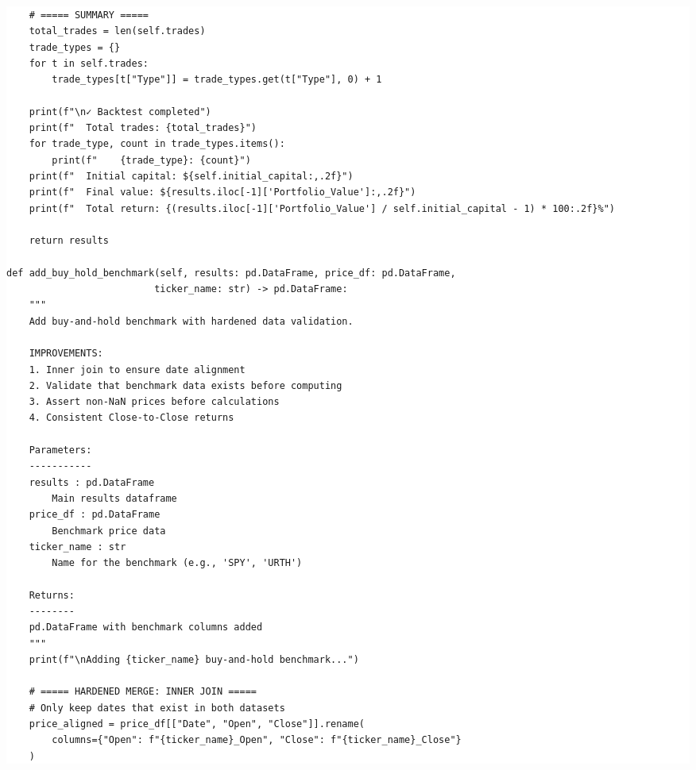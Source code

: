         # ===== SUMMARY =====
        total_trades = len(self.trades)
        trade_types = {}
        for t in self.trades:
            trade_types[t["Type"]] = trade_types.get(t["Type"], 0) + 1
        
        print(f"\n✓ Backtest completed")
        print(f"  Total trades: {total_trades}")
        for trade_type, count in trade_types.items():
            print(f"    {trade_type}: {count}")
        print(f"  Initial capital: ${self.initial_capital:,.2f}")
        print(f"  Final value: ${results.iloc[-1]['Portfolio_Value']:,.2f}")
        print(f"  Total return: {(results.iloc[-1]['Portfolio_Value'] / self.initial_capital - 1) * 100:.2f}%")
        
        return results
    
    def add_buy_hold_benchmark(self, results: pd.DataFrame, price_df: pd.DataFrame, 
                              ticker_name: str) -> pd.DataFrame:
        """
        Add buy-and-hold benchmark with hardened data validation.
        
        IMPROVEMENTS:
        1. Inner join to ensure date alignment
        2. Validate that benchmark data exists before computing
        3. Assert non-NaN prices before calculations
        4. Consistent Close-to-Close returns
        
        Parameters:
        -----------
        results : pd.DataFrame
            Main results dataframe
        price_df : pd.DataFrame
            Benchmark price data
        ticker_name : str
            Name for the benchmark (e.g., 'SPY', 'URTH')
        
        Returns:
        --------
        pd.DataFrame with benchmark columns added
        """
        print(f"\nAdding {ticker_name} buy-and-hold benchmark...")
        
        # ===== HARDENED MERGE: INNER JOIN =====
        # Only keep dates that exist in both datasets
        price_aligned = price_df[["Date", "Open", "Close"]].rename(
            columns={"Open": f"{ticker_name}_Open", "Close": f"{ticker_name}_Close"}
        )
        